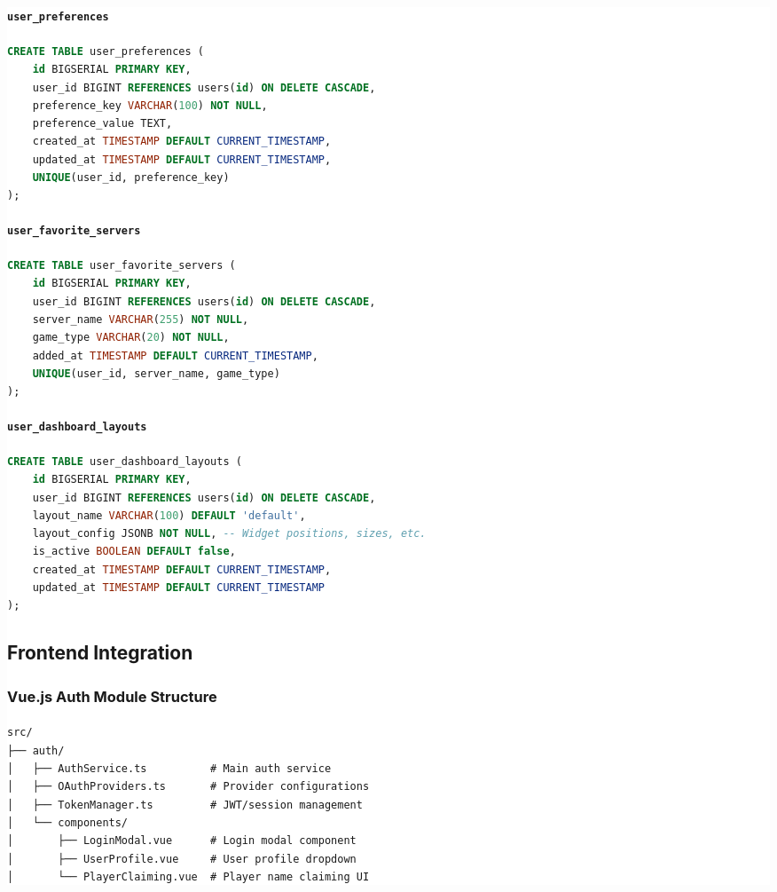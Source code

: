 #### `user_preferences`
```sql
CREATE TABLE user_preferences (
    id BIGSERIAL PRIMARY KEY,
    user_id BIGINT REFERENCES users(id) ON DELETE CASCADE,
    preference_key VARCHAR(100) NOT NULL,
    preference_value TEXT,
    created_at TIMESTAMP DEFAULT CURRENT_TIMESTAMP,
    updated_at TIMESTAMP DEFAULT CURRENT_TIMESTAMP,
    UNIQUE(user_id, preference_key)
);
```

#### `user_favorite_servers`
```sql
CREATE TABLE user_favorite_servers (
    id BIGSERIAL PRIMARY KEY,
    user_id BIGINT REFERENCES users(id) ON DELETE CASCADE,
    server_name VARCHAR(255) NOT NULL,
    game_type VARCHAR(20) NOT NULL,
    added_at TIMESTAMP DEFAULT CURRENT_TIMESTAMP,
    UNIQUE(user_id, server_name, game_type)
);
```

#### `user_dashboard_layouts`
```sql
CREATE TABLE user_dashboard_layouts (
    id BIGSERIAL PRIMARY KEY,
    user_id BIGINT REFERENCES users(id) ON DELETE CASCADE,
    layout_name VARCHAR(100) DEFAULT 'default',
    layout_config JSONB NOT NULL, -- Widget positions, sizes, etc.
    is_active BOOLEAN DEFAULT false,
    created_at TIMESTAMP DEFAULT CURRENT_TIMESTAMP,
    updated_at TIMESTAMP DEFAULT CURRENT_TIMESTAMP
);
```

## Frontend Integration

### Vue.js Auth Module Structure
```
src/
├── auth/
│   ├── AuthService.ts          # Main auth service
│   ├── OAuthProviders.ts       # Provider configurations
│   ├── TokenManager.ts         # JWT/session management
│   └── components/
│       ├── LoginModal.vue      # Login modal component
│       ├── UserProfile.vue     # User profile dropdown
│       └── PlayerClaiming.vue  # Player name claiming UI
```
